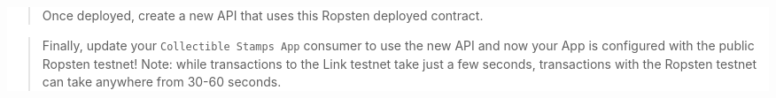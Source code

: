 > Once deployed, create a new API that uses this Ropsten deployed contract.

> Finally, update your `Collectible Stamps App` consumer to use the new API and now your App is configured with the public Ropsten testnet! Note: while transactions to the Link testnet take just a few seconds, transactions with the Ropsten testnet can take anywhere from 30-60 seconds. 








